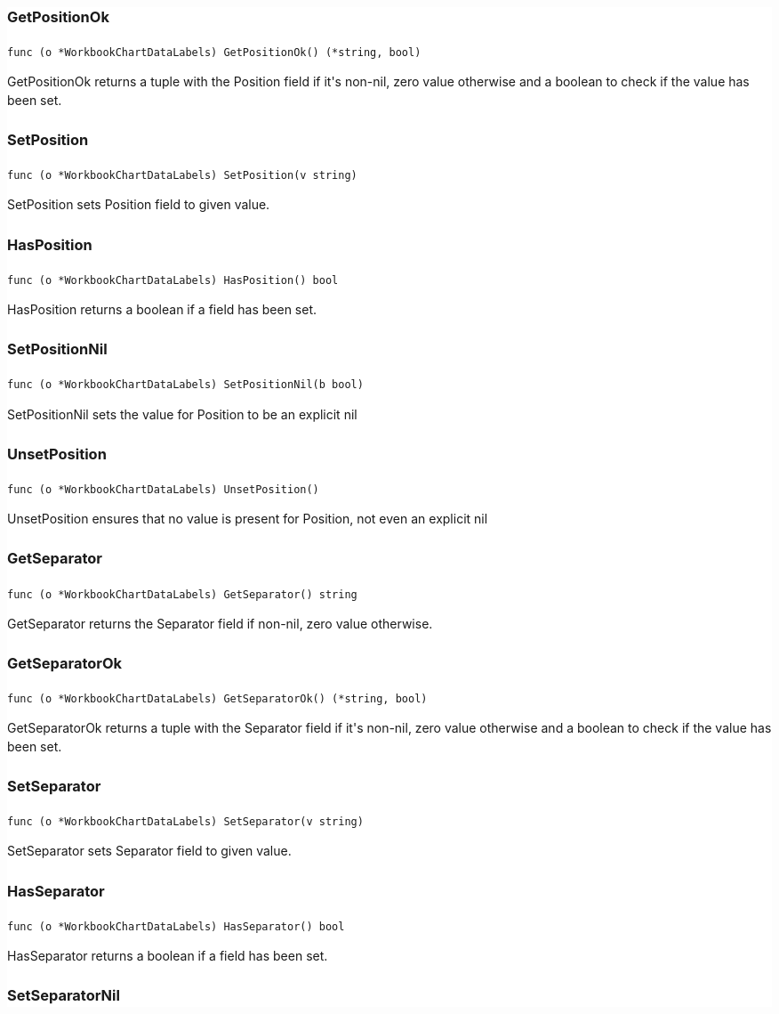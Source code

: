 ### GetPositionOk

`func (o *WorkbookChartDataLabels) GetPositionOk() (*string, bool)`

GetPositionOk returns a tuple with the Position field if it's non-nil, zero value otherwise
and a boolean to check if the value has been set.

### SetPosition

`func (o *WorkbookChartDataLabels) SetPosition(v string)`

SetPosition sets Position field to given value.

### HasPosition

`func (o *WorkbookChartDataLabels) HasPosition() bool`

HasPosition returns a boolean if a field has been set.

### SetPositionNil

`func (o *WorkbookChartDataLabels) SetPositionNil(b bool)`

 SetPositionNil sets the value for Position to be an explicit nil

### UnsetPosition
`func (o *WorkbookChartDataLabels) UnsetPosition()`

UnsetPosition ensures that no value is present for Position, not even an explicit nil
### GetSeparator

`func (o *WorkbookChartDataLabels) GetSeparator() string`

GetSeparator returns the Separator field if non-nil, zero value otherwise.

### GetSeparatorOk

`func (o *WorkbookChartDataLabels) GetSeparatorOk() (*string, bool)`

GetSeparatorOk returns a tuple with the Separator field if it's non-nil, zero value otherwise
and a boolean to check if the value has been set.

### SetSeparator

`func (o *WorkbookChartDataLabels) SetSeparator(v string)`

SetSeparator sets Separator field to given value.

### HasSeparator

`func (o *WorkbookChartDataLabels) HasSeparator() bool`

HasSeparator returns a boolean if a field has been set.

### SetSeparatorNil
